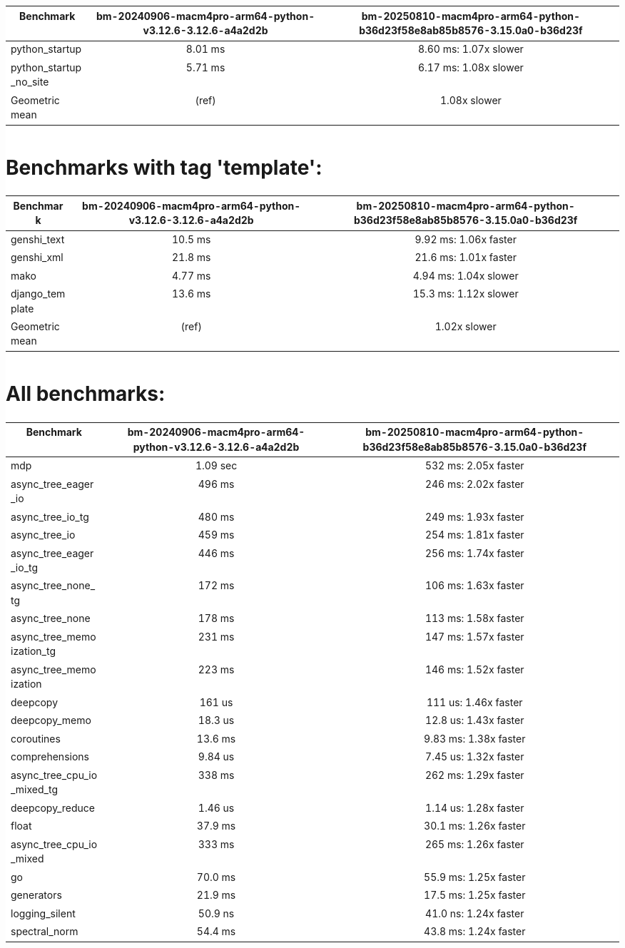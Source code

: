 | Benchmark              | bm-20240906-macm4pro-arm64-python-v3.12.6-3.12.6-a4a2d2b | bm-20250810-macm4pro-arm64-python-b36d23f58e8ab85b8576-3.15.0a0-b36d23f |
|------------------------|:--------------------------------------------------------:|:-----------------------------------------------------------------------:|
| python_startup         | 8.01 ms                                                  | 8.60 ms: 1.07x slower                                                   |
| python_startup_no_site | 5.71 ms                                                  | 6.17 ms: 1.08x slower                                                   |
| Geometric mean         | (ref)                                                    | 1.08x slower                                                            |

Benchmarks with tag 'template':
===============================

| Benchmark       | bm-20240906-macm4pro-arm64-python-v3.12.6-3.12.6-a4a2d2b | bm-20250810-macm4pro-arm64-python-b36d23f58e8ab85b8576-3.15.0a0-b36d23f |
|-----------------|:--------------------------------------------------------:|:-----------------------------------------------------------------------:|
| genshi_text     | 10.5 ms                                                  | 9.92 ms: 1.06x faster                                                   |
| genshi_xml      | 21.8 ms                                                  | 21.6 ms: 1.01x faster                                                   |
| mako            | 4.77 ms                                                  | 4.94 ms: 1.04x slower                                                   |
| django_template | 13.6 ms                                                  | 15.3 ms: 1.12x slower                                                   |
| Geometric mean  | (ref)                                                    | 1.02x slower                                                            |

All benchmarks:
===============

| Benchmark                        | bm-20240906-macm4pro-arm64-python-v3.12.6-3.12.6-a4a2d2b | bm-20250810-macm4pro-arm64-python-b36d23f58e8ab85b8576-3.15.0a0-b36d23f |
|----------------------------------|:--------------------------------------------------------:|:-----------------------------------------------------------------------:|
| mdp                              | 1.09 sec                                                 | 532 ms: 2.05x faster                                                    |
| async_tree_eager_io              | 496 ms                                                   | 246 ms: 2.02x faster                                                    |
| async_tree_io_tg                 | 480 ms                                                   | 249 ms: 1.93x faster                                                    |
| async_tree_io                    | 459 ms                                                   | 254 ms: 1.81x faster                                                    |
| async_tree_eager_io_tg           | 446 ms                                                   | 256 ms: 1.74x faster                                                    |
| async_tree_none_tg               | 172 ms                                                   | 106 ms: 1.63x faster                                                    |
| async_tree_none                  | 178 ms                                                   | 113 ms: 1.58x faster                                                    |
| async_tree_memoization_tg        | 231 ms                                                   | 147 ms: 1.57x faster                                                    |
| async_tree_memoization           | 223 ms                                                   | 146 ms: 1.52x faster                                                    |
| deepcopy                         | 161 us                                                   | 111 us: 1.46x faster                                                    |
| deepcopy_memo                    | 18.3 us                                                  | 12.8 us: 1.43x faster                                                   |
| coroutines                       | 13.6 ms                                                  | 9.83 ms: 1.38x faster                                                   |
| comprehensions                   | 9.84 us                                                  | 7.45 us: 1.32x faster                                                   |
| async_tree_cpu_io_mixed_tg       | 338 ms                                                   | 262 ms: 1.29x faster                                                    |
| deepcopy_reduce                  | 1.46 us                                                  | 1.14 us: 1.28x faster                                                   |
| float                            | 37.9 ms                                                  | 30.1 ms: 1.26x faster                                                   |
| async_tree_cpu_io_mixed          | 333 ms                                                   | 265 ms: 1.26x faster                                                    |
| go                               | 70.0 ms                                                  | 55.9 ms: 1.25x faster                                                   |
| generators                       | 21.9 ms                                                  | 17.5 ms: 1.25x faster                                                   |
| logging_silent                   | 50.9 ns                                                  | 41.0 ns: 1.24x faster                                                   |
| spectral_norm                    | 54.4 ms                                                  | 43.8 ms: 1.24x faster                                                   |